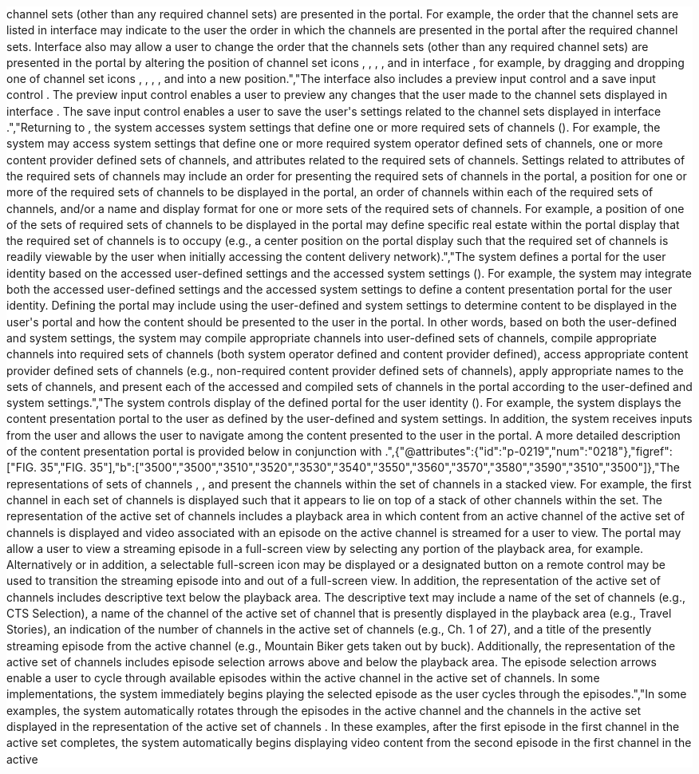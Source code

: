 channel sets (other than any required channel sets) are presented in the portal. For example, the order that the channel sets are listed in interface  may indicate to the user the order in which the channels are presented in the portal after the required channel sets. Interface  also may allow a user to change the order that the channels sets (other than any required channel sets) are presented in the portal by altering the position of channel set icons , , , , and  in interface , for example, by dragging and dropping one of channel set icons , , , , and  into a new position.","The interface  also includes a preview input control  and a save input control . The preview input control  enables a user to preview any changes that the user made to the channel sets displayed in interface . The save input control  enables a user to save the user's settings related to the channel sets displayed in interface .","Returning to , the system  accesses system settings that define one or more required sets of channels (). For example, the system  may access system settings that define one or more required system operator defined sets of channels, one or more content provider defined sets of channels, and attributes related to the required sets of channels. Settings related to attributes of the required sets of channels may include an order for presenting the required sets of channels in the portal, a position for one or more of the required sets of channels to be displayed in the portal, an order of channels within each of the required sets of channels, and\/or a name and display format for one or more sets of the required sets of channels. For example, a position of one of the sets of required sets of channels to be displayed in the portal may define specific real estate within the portal display that the required set of channels is to occupy (e.g., a center position on the portal display such that the required set of channels is readily viewable by the user when initially accessing the content delivery network).","The system  defines a portal for the user identity based on the accessed user-defined settings and the accessed system settings (). For example, the system  may integrate both the accessed user-defined settings and the accessed system settings to define a content presentation portal for the user identity. Defining the portal may include using the user-defined and system settings to determine content to be displayed in the user's portal and how the content should be presented to the user in the portal. In other words, based on both the user-defined and system settings, the system  may compile appropriate channels into user-defined sets of channels, compile appropriate channels into required sets of channels (both system operator defined and content provider defined), access appropriate content provider defined sets of channels (e.g., non-required content provider defined sets of channels), apply appropriate names to the sets of channels, and present each of the accessed and compiled sets of channels in the portal according to the user-defined and system settings.","The system  controls display of the defined portal for the user identity (). For example, the system  displays the content presentation portal to the user as defined by the user-defined and system settings. In addition, the system  receives inputs from the user and allows the user to navigate among the content presented to the user in the portal. A more detailed description of the content presentation portal is provided below in conjunction with .",{"@attributes":{"id":"p-0219","num":"0218"},"figref":["FIG. 35","FIG. 35"],"b":["3500","3500","3510","3520","3530","3540","3550","3560","3570","3580","3590","3510","3500"]},"The representations of sets of channels , , and  present the channels within the set of channels in a stacked view. For example, the first channel in each set of channels is displayed such that it appears to lie on top of a stack of other channels within the set. The representation of the active set of channels  includes a playback area in which content from an active channel of the active set of channels is displayed and video associated with an episode on the active channel is streamed for a user to view. The portal may allow a user to view a streaming episode in a full-screen view by selecting any portion of the playback area, for example. Alternatively or in addition, a selectable full-screen icon may be displayed or a designated button on a remote control may be used to transition the streaming episode into and out of a full-screen view. In addition, the representation of the active set of channels  includes descriptive text below the playback area. The descriptive text may include a name of the set of channels (e.g., CTS Selection), a name of the channel of the active set of channel that is presently displayed in the playback area (e.g., Travel Stories), an indication of the number of channels in the active set of channels (e.g., Ch. 1 of 27), and a title of the presently streaming episode from the active channel (e.g., Mountain Biker gets taken out by buck). Additionally, the representation of the active set of channels  includes episode selection arrows above and below the playback area. The episode selection arrows enable a user to cycle through available episodes within the active channel in the active set of channels. In some implementations, the system  immediately begins playing the selected episode as the user cycles through the episodes.","In some examples, the system  automatically rotates through the episodes in the active channel and the channels in the active set displayed in the representation of the active set of channels . In these examples, after the first episode in the first channel in the active set completes, the system  automatically begins displaying video content from the second episode in the first channel in the active